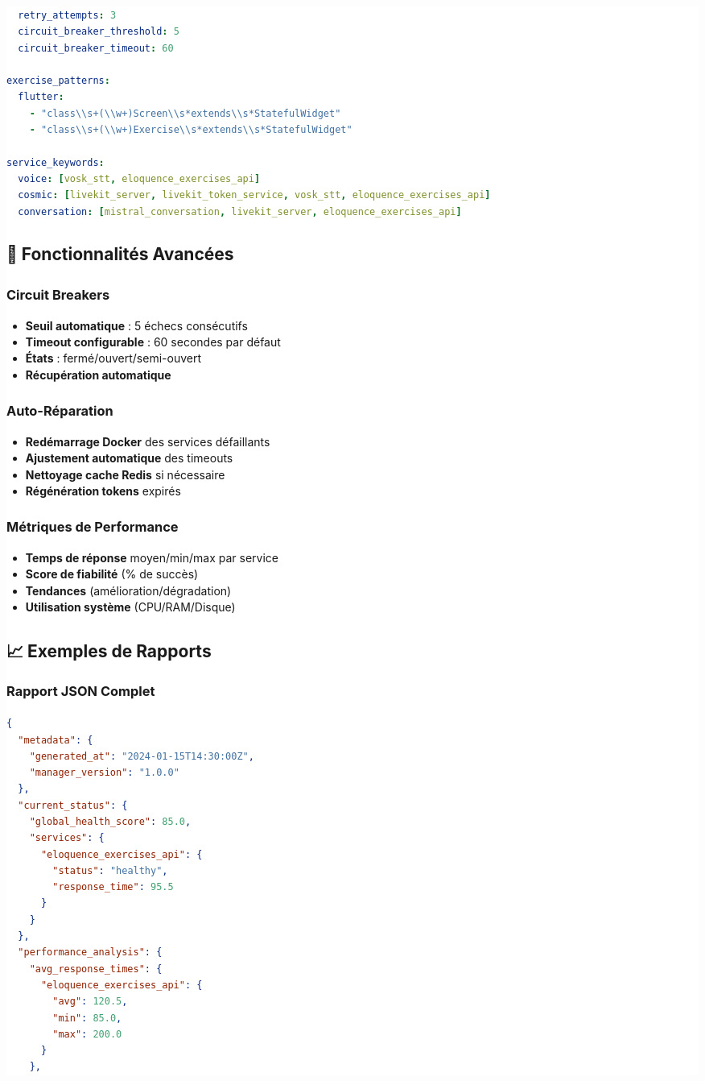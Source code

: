```yaml
  retry_attempts: 3
  circuit_breaker_threshold: 5
  circuit_breaker_timeout: 60

exercise_patterns:
  flutter:
    - "class\\s+(\\w+)Screen\\s*extends\\s*StatefulWidget"
    - "class\\s+(\\w+)Exercise\\s*extends\\s*StatefulWidget"

service_keywords:
  voice: [vosk_stt, eloquence_exercises_api]
  cosmic: [livekit_server, livekit_token_service, vosk_stt, eloquence_exercises_api]
  conversation: [mistral_conversation, livekit_server, eloquence_exercises_api]
```

## 🔧 Fonctionnalités Avancées

### Circuit Breakers
- **Seuil automatique** : 5 échecs consécutifs
- **Timeout configurable** : 60 secondes par défaut
- **États** : fermé/ouvert/semi-ouvert
- **Récupération automatique**

### Auto-Réparation
- **Redémarrage Docker** des services défaillants
- **Ajustement automatique** des timeouts
- **Nettoyage cache Redis** si nécessaire
- **Régénération tokens** expirés

### Métriques de Performance
- **Temps de réponse** moyen/min/max par service
- **Score de fiabilité** (% de succès)
- **Tendances** (amélioration/dégradation)
- **Utilisation système** (CPU/RAM/Disque)

## 📈 Exemples de Rapports

### Rapport JSON Complet
```json
{
  "metadata": {
    "generated_at": "2024-01-15T14:30:00Z",
    "manager_version": "1.0.0"
  },
  "current_status": {
    "global_health_score": 85.0,
    "services": {
      "eloquence_exercises_api": {
        "status": "healthy",
        "response_time": 95.5
      }
    }
  },
  "performance_analysis": {
    "avg_response_times": {
      "eloquence_exercises_api": {
        "avg": 120.5,
        "min": 85.0,
        "max": 200.0
      }
    },
```